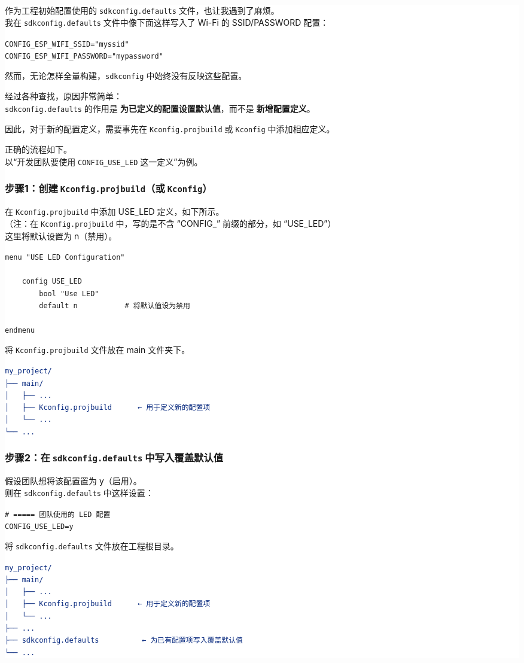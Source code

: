 作为工程初始配置使用的 `sdkconfig.defaults` 文件，也让我遇到了麻烦。  
我在 `sdkconfig.defaults` 文件中像下面这样写入了 Wi-Fi 的 SSID/PASSWORD 配置：  
```text
CONFIG_ESP_WIFI_SSID="myssid"
CONFIG_ESP_WIFI_PASSWORD="mypassword"
```

然而，无论怎样全量构建，`sdkconfig` 中始终没有反映这些配置。

经过各种查找，原因非常简单：  
`sdkconfig.defaults` 的作用是 **为已定义的配置设置默认值**，而不是 **新增配置定义**。

因此，对于新的配置定义，需要事先在 `Kconfig.projbuild` 或 `Kconfig` 中添加相应定义。

正确的流程如下。  
以“开发团队要使用 `CONFIG_USE_LED` 这一定义”为例。

### 步骤1：创建 `Kconfig.projbuild`（或 `Kconfig`）

在 `Kconfig.projbuild` 中添加 USE_LED 定义，如下所示。  
（注：在 `Kconfig.projbuild` 中，写的是不含 “CONFIG_” 前缀的部分，如 “USE_LED”）  
这里将默认设置为 n（禁用）。  
```kconfig
menu "USE LED Configuration"

    config USE_LED
        bool "Use LED"
        default n           # 将默认值设为禁用
    
endmenu
```
将 `Kconfig.projbuild` 文件放在 main 文件夹下。  
```cmake
my_project/
├── main/
│   ├── ...
│   ├── Kconfig.projbuild      ← 用于定义新的配置项
│   └── ...
└── ...
```

### 步骤2：在 `sdkconfig.defaults` 中写入覆盖默认值

假设团队想将该配置置为 y（启用）。  
则在 `sdkconfig.defaults` 中这样设置：  
```text
# ===== 团队使用的 LED 配置
CONFIG_USE_LED=y
```
将 `sdkconfig.defaults` 文件放在工程根目录。  
```cmake
my_project/
├── main/
│   ├── ...
│   ├── Kconfig.projbuild      ← 用于定义新的配置项
│   └── ...
├── ...
├── sdkconfig.defaults          ← 为已有配置项写入覆盖默认值
└── ...
```
